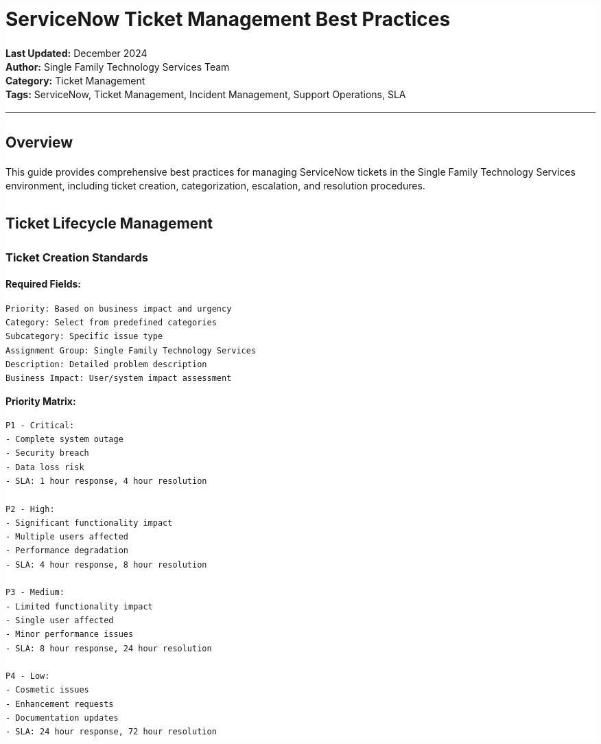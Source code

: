 # ServiceNow Ticket Management Best Practices

**Last Updated:** December 2024  
**Author:** Single Family Technology Services Team  
**Category:** Ticket Management  
**Tags:** ServiceNow, Ticket Management, Incident Management, Support Operations, SLA

---

## Overview

This guide provides comprehensive best practices for managing ServiceNow tickets in the Single Family Technology Services environment, including ticket creation, categorization, escalation, and resolution procedures.

## Ticket Lifecycle Management

### Ticket Creation Standards

**Required Fields:**
```
Priority: Based on business impact and urgency
Category: Select from predefined categories
Subcategory: Specific issue type
Assignment Group: Single Family Technology Services
Description: Detailed problem description
Business Impact: User/system impact assessment
```

**Priority Matrix:**
```
P1 - Critical:
- Complete system outage
- Security breach
- Data loss risk
- SLA: 1 hour response, 4 hour resolution

P2 - High:
- Significant functionality impact
- Multiple users affected
- Performance degradation
- SLA: 4 hour response, 8 hour resolution

P3 - Medium:
- Limited functionality impact
- Single user affected
- Minor performance issues
- SLA: 8 hour response, 24 hour resolution

P4 - Low:
- Cosmetic issues
- Enhancement requests
- Documentation updates
- SLA: 24 hour response, 72 hour resolution
```
